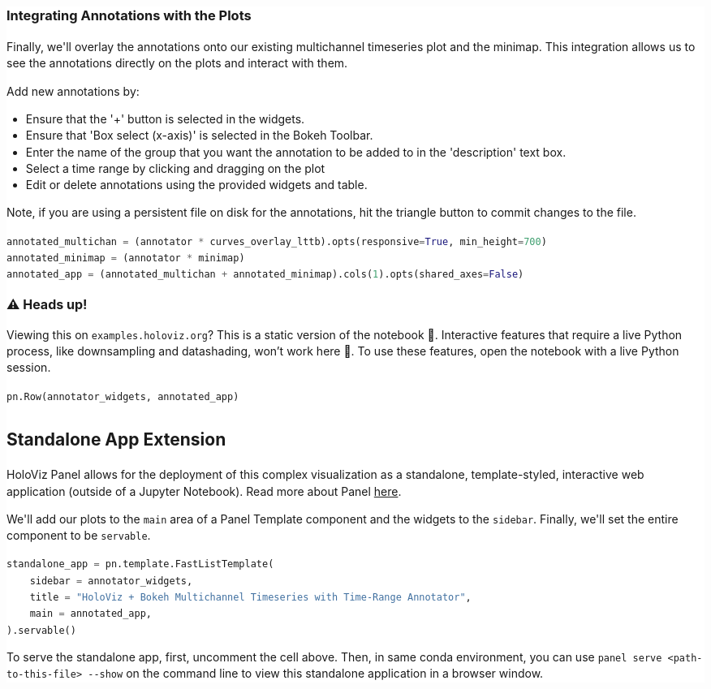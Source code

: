 ### Integrating Annotations with the Plots

Finally, we'll overlay the annotations onto our existing multichannel timeseries plot and the minimap. This integration allows us to see the annotations directly on the plots and interact with them.

Add new annotations by:
- Ensure that the '+' button is selected in the widgets.
- Ensure that 'Box select (x-axis)' is selected in the Bokeh Toolbar.
- Enter the name of the group that you want the annotation to be added to in the 'description' text box.
- Select a time range by clicking and dragging on the plot
- Edit or delete annotations using the provided widgets and table.

Note, if you are using a persistent file on disk for the annotations, hit the triangle button to commit changes to the file.


```python
annotated_multichan = (annotator * curves_overlay_lttb).opts(responsive=True, min_height=700)
annotated_minimap = (annotator * minimap)
annotated_app = (annotated_multichan + annotated_minimap).cols(1).opts(shared_axes=False)
```

<div class="admonition alert alert-info">
    <p style="font-weight:bold; font-size: 16px;">⚠️ Heads up!</p>
    <p>Viewing this on <code>examples.holoviz.org</code>? This is a static version of the notebook 📄. Interactive features that require a live Python process, like downsampling and datashading, won’t work here 🚫. To use these features, open the notebook with a live Python session.</p>
</div>



```python
pn.Row(annotator_widgets, annotated_app)
```

## Standalone App Extension

HoloViz Panel allows for the deployment of this complex visualization as a standalone, template-styled, interactive web application (outside of a Jupyter Notebook). Read more about Panel [here](https://panel.holoviz.org/).

We'll add our plots to the `main` area of a Panel Template component and the widgets to the `sidebar`. Finally, we'll set the entire component to be `servable`.


```python
standalone_app = pn.template.FastListTemplate(
    sidebar = annotator_widgets,
    title = "HoloViz + Bokeh Multichannel Timeseries with Time-Range Annotator",
    main = annotated_app,
).servable()
```

To serve the standalone app, first, uncomment the cell above. Then, in same conda environment, you can use `panel serve <path-to-this-file> --show` on the command line to view this standalone application in a browser window.
